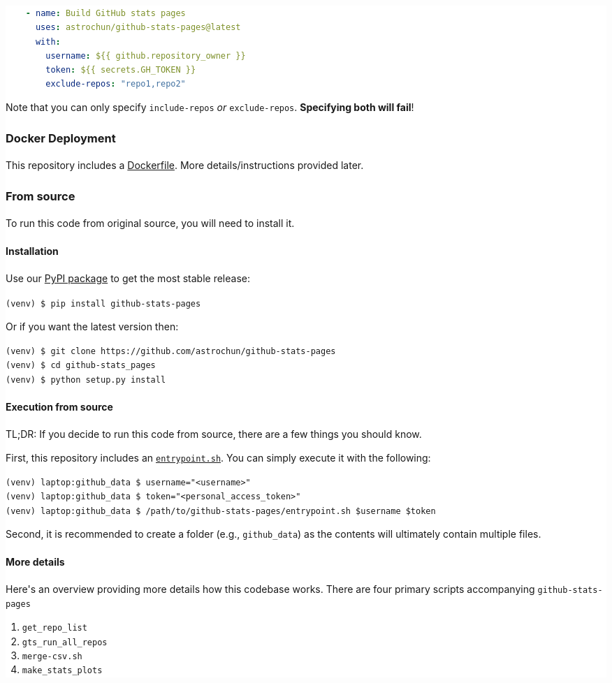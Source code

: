 ```yaml
    - name: Build GitHub stats pages
      uses: astrochun/github-stats-pages@latest
      with:
        username: ${{ github.repository_owner }}
        token: ${{ secrets.GH_TOKEN }}
        exclude-repos: "repo1,repo2"
```

Note that you can only specify `include-repos` _or_ `exclude-repos`.
**Specifying both will fail**!

### Docker Deployment

This repository includes a [Dockerfile](Dockerfile).
More details/instructions provided later.

### From source

To run this code from original source, you will need to install it.

#### Installation

Use our [PyPI package](https://pypi.org/project/github-traffic-stats/) to
get the most stable release:
```
(venv) $ pip install github-stats-pages
```

Or if you want the latest version then:
```
(venv) $ git clone https://github.com/astrochun/github-stats-pages
(venv) $ cd github-stats_pages
(venv) $ python setup.py install
```

#### Execution from source

TL;DR: If you decide to run this code from source, there are a few things you should know.

First, this repository includes an [`entrypoint.sh`](entrypoint.sh).
You can simply execute it with the following:
```
(venv) laptop:github_data $ username="<username>"
(venv) laptop:github_data $ token="<personal_access_token>"
(venv) laptop:github_data $ /path/to/github-stats-pages/entrypoint.sh $username $token
```

Second, it is recommended to create a folder (e.g., `github_data`) as the contents
will ultimately contain multiple files.

#### More details

Here's an overview providing more details how this codebase works.
There are four primary scripts accompanying `github-stats-pages`
1. `get_repo_list`
2. `gts_run_all_repos`
3. `merge-csv.sh`
3. `make_stats_plots`
